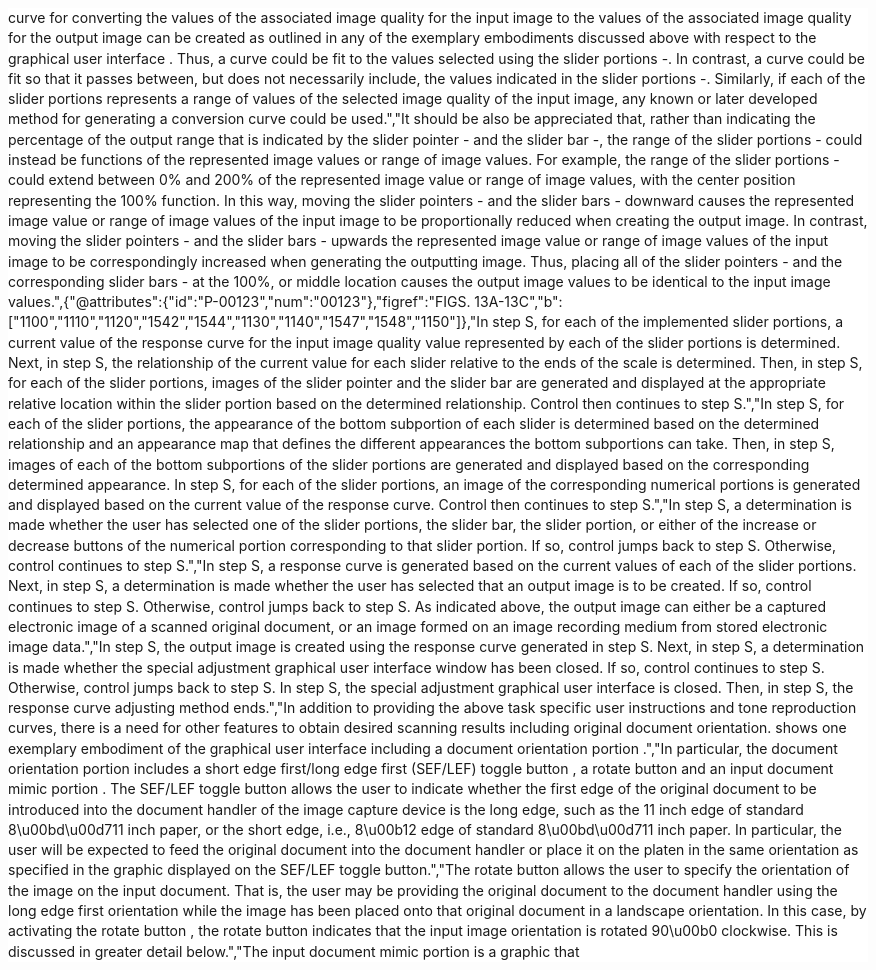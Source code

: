 curve for converting the values of the associated image quality for the input image to the values of the associated image quality for the output image can be created as outlined in any of the exemplary embodiments discussed above with respect to the graphical user interface . Thus, a curve could be fit to the values selected using the slider portions -. In contrast, a curve could be fit so that it passes between, but does not necessarily include, the values indicated in the slider portions -. Similarly, if each of the slider portions represents a range of values of the selected image quality of the input image, any known or later developed method for generating a conversion curve could be used.","It should be also be appreciated that, rather than indicating the percentage of the output range that is indicated by the slider pointer - and the slider bar -, the range of the slider portions - could instead be functions of the represented image values or range of image values. For example, the range of the slider portions - could extend between 0% and 200% of the represented image value or range of image values, with the center position representing the 100% function. In this way, moving the slider pointers - and the slider bars - downward causes the represented image value or range of image values of the input image to be proportionally reduced when creating the output image. In contrast, moving the slider pointers - and the slider bars - upwards the represented image value or range of image values of the input image to be correspondingly increased when generating the outputting image. Thus, placing all of the slider pointers - and the corresponding slider bars - at the 100%, or middle location causes the output image values to be identical to the input image values.",{"@attributes":{"id":"P-00123","num":"00123"},"figref":"FIGS. 13A-13C","b":["1100","1110","1120","1542","1544","1130","1140","1547","1548","1150"]},"In step S, for each of the implemented slider portions, a current value of the response curve for the input image quality value represented by each of the slider portions is determined. Next, in step S, the relationship of the current value for each slider relative to the ends of the scale is determined. Then, in step S, for each of the slider portions, images of the slider pointer and the slider bar are generated and displayed at the appropriate relative location within the slider portion based on the determined relationship. Control then continues to step S.","In step S, for each of the slider portions, the appearance of the bottom subportion of each slider is determined based on the determined relationship and an appearance map that defines the different appearances the bottom subportions can take. Then, in step S, images of each of the bottom subportions of the slider portions are generated and displayed based on the corresponding determined appearance. In step S, for each of the slider portions, an image of the corresponding numerical portions is generated and displayed based on the current value of the response curve. Control then continues to step S.","In step S, a determination is made whether the user has selected one of the slider portions, the slider bar, the slider portion, or either of the increase or decrease buttons of the numerical portion corresponding to that slider portion. If so, control jumps back to step S. Otherwise, control continues to step S.","In step S, a response curve is generated based on the current values of each of the slider portions. Next, in step S, a determination is made whether the user has selected that an output image is to be created. If so, control continues to step S. Otherwise, control jumps back to step S. As indicated above, the output image can either be a captured electronic image of a scanned original document, or an image formed on an image recording medium from stored electronic image data.","In step S, the output image is created using the response curve generated in step S. Next, in step S, a determination is made whether the special adjustment graphical user interface window has been closed. If so, control continues to step S. Otherwise, control jumps back to step S. In step S, the special adjustment graphical user interface is closed. Then, in step S, the response curve adjusting method ends.","In addition to providing the above task specific user instructions and tone reproduction curves, there is a need for other features to obtain desired scanning results including original document orientation.  shows one exemplary embodiment of the graphical user interface  including a document orientation portion .","In particular, the document orientation portion  includes a short edge first\/long edge first (SEF\/LEF) toggle button , a rotate button  and an input document mimic portion . The SEF\/LEF toggle button  allows the user to indicate whether the first edge of the original document to be introduced into the document handler  of the image capture device  is the long edge, such as the 11 inch edge of standard 8\u00bd\u00d711 inch paper, or the short edge, i.e., 8\u00b12 edge of standard 8\u00bd\u00d711 inch paper. In particular, the user will be expected to feed the original document into the document handler  or place it on the platen  in the same orientation as specified in the graphic displayed on the SEF\/LEF toggle button.","The rotate button  allows the user to specify the orientation of the image on the input document. That is, the user may be providing the original document to the document handler using the long edge first orientation while the image has been placed onto that original document in a landscape orientation. In this case, by activating the rotate button , the rotate button  indicates that the input image orientation is rotated 90\u00b0 clockwise. This is discussed in greater detail below.","The input document mimic portion  is a graphic that